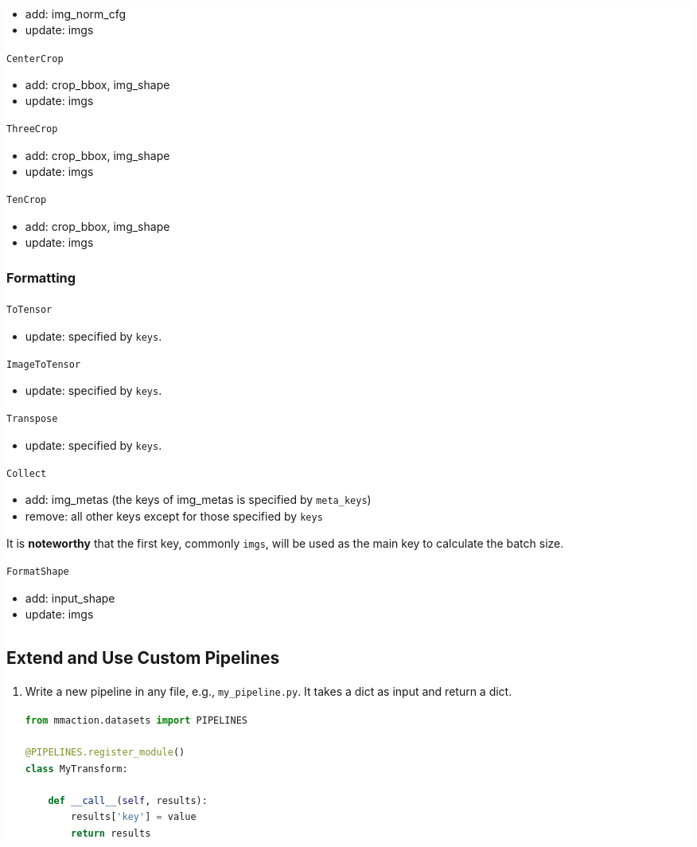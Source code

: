 - add: img_norm_cfg
- update: imgs

`CenterCrop`

- add: crop_bbox, img_shape
- update: imgs

`ThreeCrop`

- add: crop_bbox, img_shape
- update: imgs

`TenCrop`

- add: crop_bbox, img_shape
- update: imgs

### Formatting

`ToTensor`

- update: specified by `keys`.

`ImageToTensor`

- update: specified by `keys`.

`Transpose`

- update: specified by `keys`.

`Collect`

- add: img_metas (the keys of img_metas is specified by `meta_keys`)
- remove: all other keys except for those specified by `keys`

It is **noteworthy** that the first key, commonly `imgs`, will be used as the main key to calculate the batch size.

`FormatShape`

- add: input_shape
- update: imgs

## Extend and Use Custom Pipelines

1. Write a new pipeline in any file, e.g., `my_pipeline.py`. It takes a dict as input and return a dict.

   ```python
   from mmaction.datasets import PIPELINES

   @PIPELINES.register_module()
   class MyTransform:

       def __call__(self, results):
           results['key'] = value
           return results
   ```
